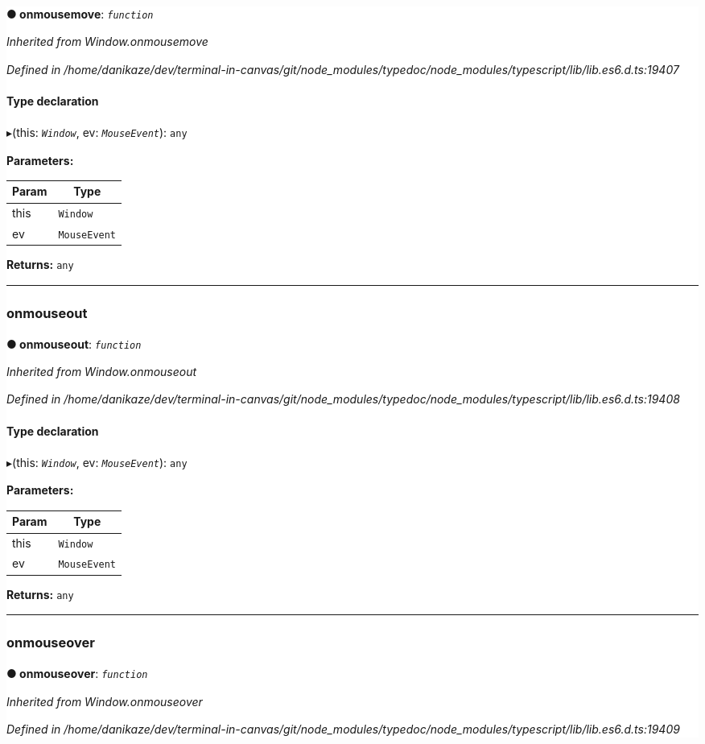 **● onmousemove**: *`function`*

*Inherited from Window.onmousemove*

*Defined in /home/danikaze/dev/terminal-in-canvas/git/node_modules/typedoc/node_modules/typescript/lib/lib.es6.d.ts:19407*

#### Type declaration
▸(this: *`Window`*, ev: *`MouseEvent`*): `any`

**Parameters:**

| Param | Type |
| ------ | ------ |
| this | `Window` |
| ev | `MouseEvent` |

**Returns:** `any`

___
<a id="onmouseout"></a>

###  onmouseout

**● onmouseout**: *`function`*

*Inherited from Window.onmouseout*

*Defined in /home/danikaze/dev/terminal-in-canvas/git/node_modules/typedoc/node_modules/typescript/lib/lib.es6.d.ts:19408*

#### Type declaration
▸(this: *`Window`*, ev: *`MouseEvent`*): `any`

**Parameters:**

| Param | Type |
| ------ | ------ |
| this | `Window` |
| ev | `MouseEvent` |

**Returns:** `any`

___
<a id="onmouseover"></a>

###  onmouseover

**● onmouseover**: *`function`*

*Inherited from Window.onmouseover*

*Defined in /home/danikaze/dev/terminal-in-canvas/git/node_modules/typedoc/node_modules/typescript/lib/lib.es6.d.ts:19409*
